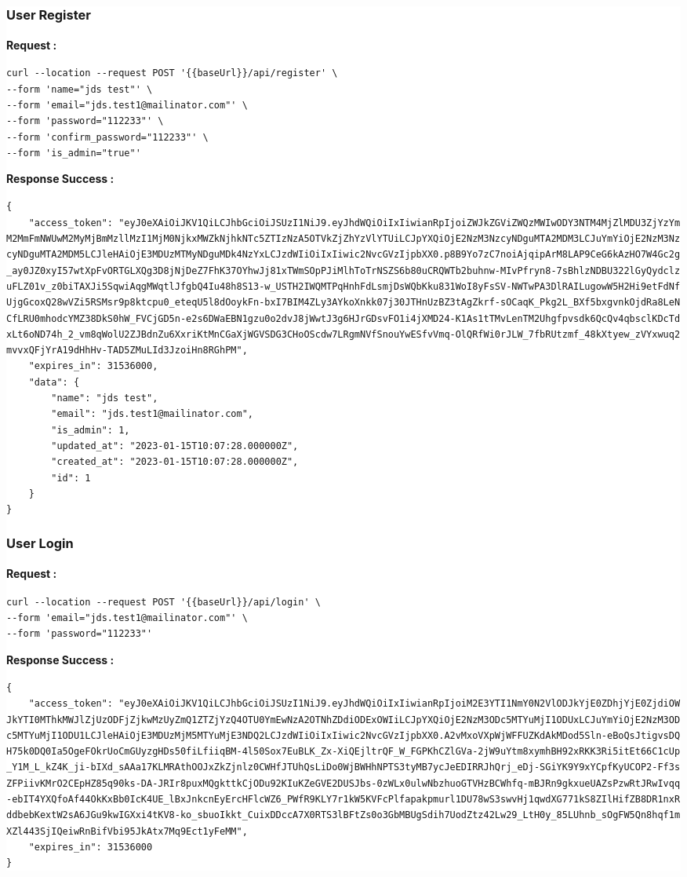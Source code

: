### User Register
**Request :**
```
curl --location --request POST '{{baseUrl}}/api/register' \
--form 'name="jds test"' \
--form 'email="jds.test1@mailinator.com"' \
--form 'password="112233"' \
--form 'confirm_password="112233"' \
--form 'is_admin="true"'
```
**Response Success :**
``` 
{
    "access_token": "eyJ0eXAiOiJKV1QiLCJhbGciOiJSUzI1NiJ9.eyJhdWQiOiIxIiwianRpIjoiZWJkZGViZWQzMWIwODY3NTM4MjZlMDU3ZjYzYmM2MmFmNWUwM2MyMjBmMzllMzI1MjM0NjkxMWZkNjhkNTc5ZTIzNzA5OTVkZjZhYzVlYTUiLCJpYXQiOjE2NzM3NzcyNDguMTA2MDM3LCJuYmYiOjE2NzM3NzcyNDguMTA2MDM5LCJleHAiOjE3MDUzMTMyNDguMDk4NzYxLCJzdWIiOiIxIiwic2NvcGVzIjpbXX0.p8B9Yo7zC7noiAjqipArM8LAP9CeG6kAzHO7W4Gc2g_ay0JZ0xyI57wtXpFvORTGLXQg3D8jNjDeZ7FhK37OYhwJj81xTWmSOpPJiMlhToTrNSZS6b80uCRQWTb2buhnw-MIvPfryn8-7sBhlzNDBU322lGyQydclzuFLZ01v_z0biTAXJi5SqwiAqgMWqtlJfgbQ4Iu48h8S13-w_USTH2IWQMTPqHnhFdLsmjDsWQbKku831WoI8yFsSV-NWTwPA3DlRAILugowW5H2Hi9etFdNfUjgGcoxQ28wVZi5RSMsr9p8ktcpu0_eteqU5l8dOoykFn-bxI7BIM4ZLy3AYkoXnkk07j30JTHnUzBZ3tAgZkrf-sOCaqK_Pkg2L_BXf5bxgvnkOjdRa8LeNCfLRU0mhodcYMZ38DkS0hW_FVCjGD5n-e2s6DWaEBN1gzu0o2dvJ8jWwtJ3g6HJrGDsvFO1i4jXMD24-K1As1tTMvLenTM2Uhgfpvsdk6QcQv4qbsclKDcTdxLt6oND74h_2_vm8qWolU2ZJBdnZu6XxriKtMnCGaXjWGVSDG3CHoOScdw7LRgmNVfSnouYwESfvVmq-OlQRfWi0rJLW_7fbRUtzmf_48kXtyew_zVYxwuq2mvvxQFjYrA19dHhHv-TAD5ZMuLId3JzoiHn8RGhPM",
    "expires_in": 31536000,
    "data": {
        "name": "jds test",
        "email": "jds.test1@mailinator.com",
        "is_admin": 1,
        "updated_at": "2023-01-15T10:07:28.000000Z",
        "created_at": "2023-01-15T10:07:28.000000Z",
        "id": 1
    }
}
```

### User Login
**Request :**
```
curl --location --request POST '{{baseUrl}}/api/login' \
--form 'email="jds.test1@mailinator.com"' \
--form 'password="112233"'
```
**Response Success :**
``` 
{
    "access_token": "eyJ0eXAiOiJKV1QiLCJhbGciOiJSUzI1NiJ9.eyJhdWQiOiIxIiwianRpIjoiM2E3YTI1NmY0N2VlODJkYjE0ZDhjYjE0ZjdiOWJkYTI0MThkMWJlZjUzODFjZjkwMzUyZmQ1ZTZjYzQ4OTU0YmEwNzA2OTNhZDdiODExOWIiLCJpYXQiOjE2NzM3ODc5MTYuMjI1ODUxLCJuYmYiOjE2NzM3ODc5MTYuMjI1ODU1LCJleHAiOjE3MDUzMjM5MTYuMjE3NDQ2LCJzdWIiOiIxIiwic2NvcGVzIjpbXX0.A2vMxoVXpWjWFFUZKdAkMDod5Sln-eBoQsJtigvsDQH75k0DQ0Ia5OgeFOkrUoCmGUyzgHDs50fiLfiiqBM-4l50Sox7EuBLK_Zx-XiQEjltrQF_W_FGPKhCZlGVa-2jW9uYtm8xymhBH92xRKK3Ri5itEt66C1cUp_Y1M_L_kZ4K_ji-bIXd_sAAa17KLMRAthOOJxZkZjnlz0CWHfJTUhQsLiDo0WjBWHhNPTS3tyMB7ycJeEDIRRJhQrj_eDj-SGiYK9Y9xYCpfKyUCOP2-Ff3sZFPiivKMrO2CEpHZ85q90ks-DA-JRIr8puxMQgkttkCjODu92KIuKZeGVE2DUSJbs-0zWLx0ulwNbzhuoGTVHzBCWhfq-mBJRn9gkxueUAZsPzwRtJRwIvqq-ebIT4YXQfoAf44OkKxBb0IcK4UE_lBxJnkcnEyErcHFlcWZ6_PWfR9KLY7r1kW5KVFcPlfapakpmurl1DU78wS3swvHj1qwdXG771kS8ZIlHifZB8DR1nxRddbebKextW2sA6JGu9kwIGXxi4tKV8-ko_sbuoIkkt_CuixDDccA7X0RTS3lBFtZs0o3GbMBUgSdih7UodZtz42Lw29_LtH0y_85LUhnb_sOgFW5Qn8hqf1mXZl443SjIQeiwRnBifVbi95JkAtx7Mq9Ect1yFeMM",
    "expires_in": 31536000
}
```
